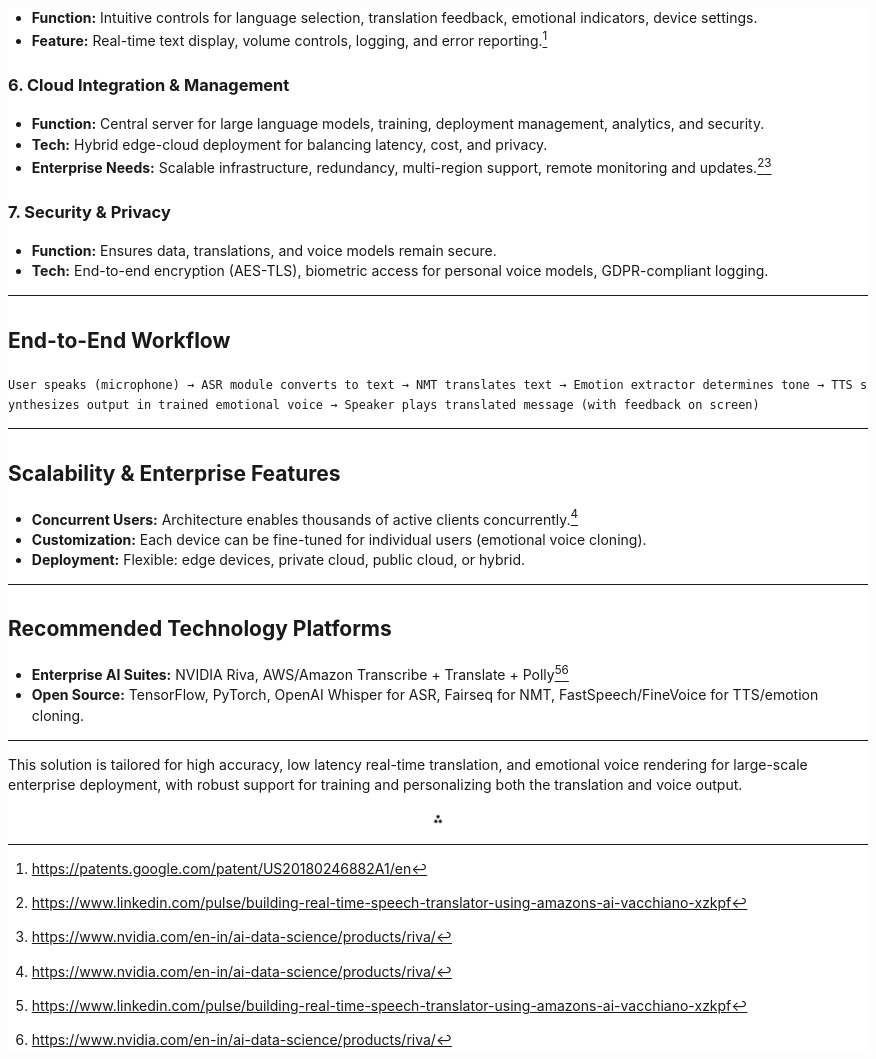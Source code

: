 - **Function:** Intuitive controls for language selection, translation feedback, emotional indicators, device settings.
- **Feature:** Real-time text display, volume controls, logging, and error reporting.[^1]


### 6. **Cloud Integration \& Management**

- **Function:** Central server for large language models, training, deployment management, analytics, and security.
- **Tech:** Hybrid edge-cloud deployment for balancing latency, cost, and privacy.
- **Enterprise Needs:** Scalable infrastructure, redundancy, multi-region support, remote monitoring and updates.[^5][^2]


### 7. **Security \& Privacy**

- **Function:** Ensures data, translations, and voice models remain secure.
- **Tech:** End-to-end encryption (AES-TLS), biometric access for personal voice models, GDPR-compliant logging.

***

## End-to-End Workflow

```
User speaks (microphone) → ASR module converts to text → NMT translates text → Emotion extractor determines tone → TTS synthesizes output in trained emotional voice → Speaker plays translated message (with feedback on screen)
```


***

## Scalability \& Enterprise Features

- **Concurrent Users:** Architecture enables thousands of active clients concurrently.[^2]
- **Customization:** Each device can be fine-tuned for individual users (emotional voice cloning).
- **Deployment:** Flexible: edge devices, private cloud, public cloud, or hybrid.

***

## Recommended Technology Platforms

- **Enterprise AI Suites:** NVIDIA Riva, AWS/Amazon Transcribe + Translate + Polly[^5][^2]
- **Open Source:** TensorFlow, PyTorch, OpenAI Whisper for ASR, Fairseq for NMT, FastSpeech/FineVoice for TTS/emotion cloning.

***

This solution is tailored for high accuracy, low latency real-time translation, and emotional voice rendering for large-scale enterprise deployment, with robust support for training and personalizing both the translation and voice output.

<div style="text-align: center">⁂</div>


[^1]: https://patents.google.com/patent/US20180246882A1/en
[^2]: https://www.nvidia.com/en-in/ai-data-science/products/riva/
[^3]: https://patents.google.com/patent/CN113555027A/en
[^4]: https://ijarsct.co.in/Paper16942.pdf
[^5]: https://www.linkedin.com/pulse/building-real-time-speech-translator-using-amazons-ai-vacchiano-xzkpf
[^6]: https://ceur-ws.org/Vol-3974/short04.pdf
[^7]: https://www.isca-archive.org/interspeech_2009/huerta09_interspeech.pdf
[^8]: https://research.ibm.com/publications/rtts-towards-enterprise-level-real-time-speech-transcription-and-translation-services
[^9]: https://kudo.ai
[^10]: https://nextbigtechnology.com/how-to-develop-an-ai-based-language-translation-real-time-speech-recognition-app/